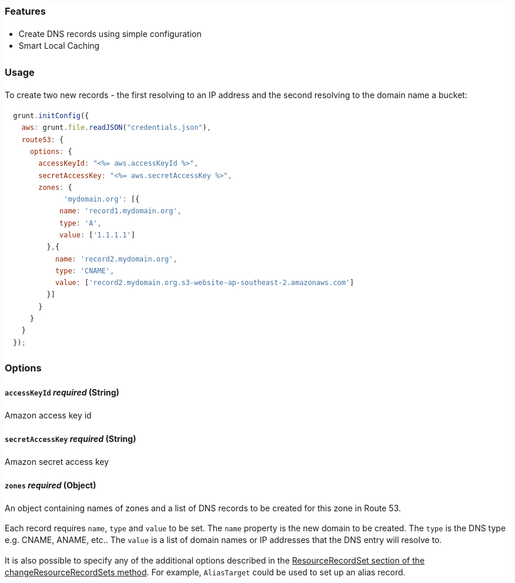### Features

* Create DNS records using simple configuration
* Smart Local Caching

### Usage

To create two new records - the first resolving to an IP address and the second resolving to the domain name a bucket:

```js
  grunt.initConfig({
    aws: grunt.file.readJSON("credentials.json"),
    route53: {
      options: {
        accessKeyId: "<%= aws.accessKeyId %>",
        secretAccessKey: "<%= aws.secretAccessKey %>",
        zones: {
		      'mydomain.org': [{
             name: 'record1.mydomain.org',
             type: 'A',
             value: ['1.1.1.1']
          },{
            name: 'record2.mydomain.org',
            type: 'CNAME',
            value: ['record2.mydomain.org.s3-website-ap-southeast-2.amazonaws.com']
          }]
        }
      }
    }
  });
```

### Options

#### `accessKeyId` *required* (String) 

Amazon access key id

#### `secretAccessKey` *required* (String) 

Amazon secret access key

#### `zones` *required* (Object)

An object containing names of zones and a list of DNS records to be created for this zone in Route 53.

Each record requires `name`, `type` and `value` to be set. The `name` property is the new domain to be created. The `type` is the DNS type e.g. CNAME, ANAME, etc.. The `value` is a list of domain names or IP addresses that the DNS entry will resolve to. 

It is also possible to specify any of the additional options described in the [ResourceRecordSet section of the changeResourceRecordSets method](http://docs.aws.amazon.com/AWSJavaScriptSDK/latest/AWS/Route53.html#changeResourceRecordSets-property). For example, `AliasTarget` could be used to set up an alias record.	
